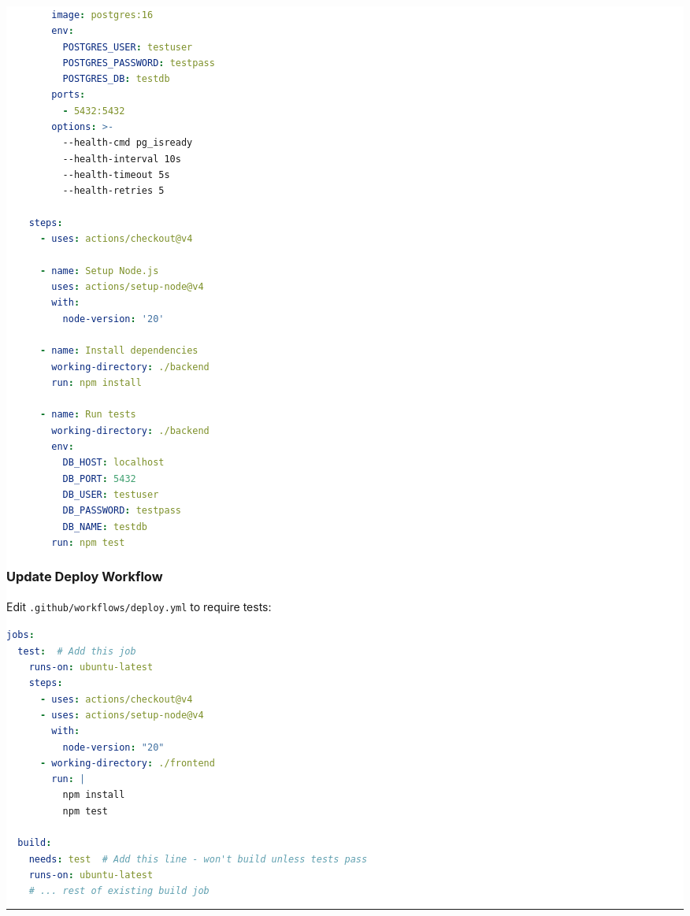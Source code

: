 ```yaml
        image: postgres:16
        env:
          POSTGRES_USER: testuser
          POSTGRES_PASSWORD: testpass
          POSTGRES_DB: testdb
        ports:
          - 5432:5432
        options: >-
          --health-cmd pg_isready
          --health-interval 10s
          --health-timeout 5s
          --health-retries 5
    
    steps:
      - uses: actions/checkout@v4
      
      - name: Setup Node.js
        uses: actions/setup-node@v4
        with:
          node-version: '20'
      
      - name: Install dependencies
        working-directory: ./backend
        run: npm install
      
      - name: Run tests
        working-directory: ./backend
        env:
          DB_HOST: localhost
          DB_PORT: 5432
          DB_USER: testuser
          DB_PASSWORD: testpass
          DB_NAME: testdb
        run: npm test
```

### Update Deploy Workflow

Edit `.github/workflows/deploy.yml` to require tests:

```yaml
jobs:
  test:  # Add this job
    runs-on: ubuntu-latest
    steps:
      - uses: actions/checkout@v4
      - uses: actions/setup-node@v4
        with:
          node-version: "20"
      - working-directory: ./frontend
        run: |
          npm install
          npm test

  build:
    needs: test  # Add this line - won't build unless tests pass
    runs-on: ubuntu-latest
    # ... rest of existing build job
```

---